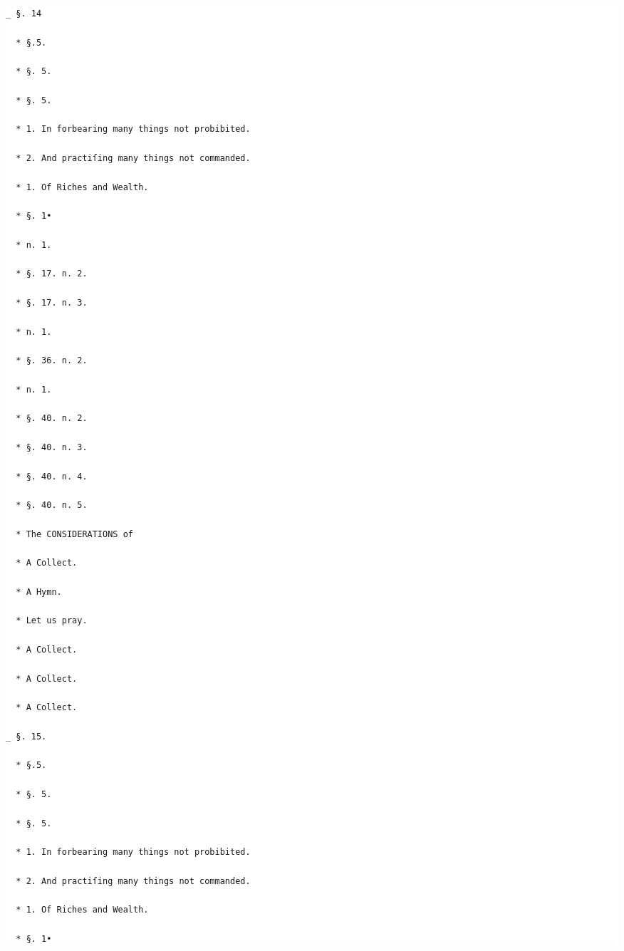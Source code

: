     _ §. 14

      * §.5.

      * §. 5.

      * §. 5.

      * 1. In forbearing many things not probibited.

      * 2. And practiſing many things not commanded.

      * 1. Of Riches and Wealth.

      * §. 1•

      * n. 1.

      * §. 17. n. 2.

      * §. 17. n. 3.

      * n. 1.

      * §. 36. n. 2.

      * n. 1.

      * §. 40. n. 2.

      * §. 40. n. 3.

      * §. 40. n. 4.

      * §. 40. n. 5.

      * The CONSIDERATIONS of

      * A Collect.

      * A Hymn.

      * Let us pray.

      * A Collect.

      * A Collect.

      * A Collect.

    _ §. 15.

      * §.5.

      * §. 5.

      * §. 5.

      * 1. In forbearing many things not probibited.

      * 2. And practiſing many things not commanded.

      * 1. Of Riches and Wealth.

      * §. 1•
